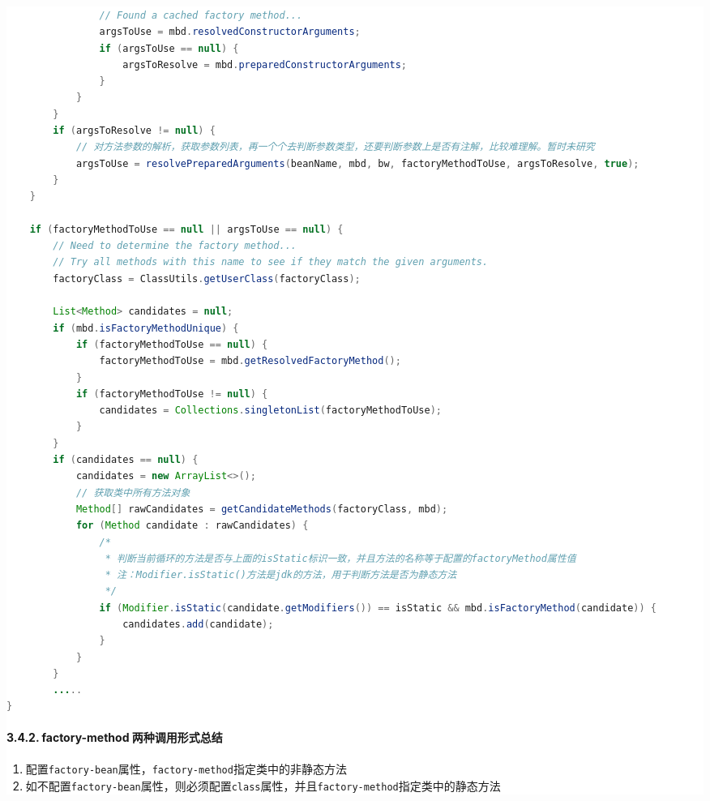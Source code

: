 ```java
				// Found a cached factory method...
				argsToUse = mbd.resolvedConstructorArguments;
				if (argsToUse == null) {
					argsToResolve = mbd.preparedConstructorArguments;
				}
			}
		}
		if (argsToResolve != null) {
			// 对方法参数的解析，获取参数列表，再一个个去判断参数类型，还要判断参数上是否有注解，比较难理解。暂时未研究
			argsToUse = resolvePreparedArguments(beanName, mbd, bw, factoryMethodToUse, argsToResolve, true);
		}
	}

	if (factoryMethodToUse == null || argsToUse == null) {
		// Need to determine the factory method...
		// Try all methods with this name to see if they match the given arguments.
		factoryClass = ClassUtils.getUserClass(factoryClass);

		List<Method> candidates = null;
		if (mbd.isFactoryMethodUnique) {
			if (factoryMethodToUse == null) {
				factoryMethodToUse = mbd.getResolvedFactoryMethod();
			}
			if (factoryMethodToUse != null) {
				candidates = Collections.singletonList(factoryMethodToUse);
			}
		}
		if (candidates == null) {
			candidates = new ArrayList<>();
			// 获取类中所有方法对象
			Method[] rawCandidates = getCandidateMethods(factoryClass, mbd);
			for (Method candidate : rawCandidates) {
				/*
				 * 判断当前循环的方法是否与上面的isStatic标识一致，并且方法的名称等于配置的factoryMethod属性值
				 * 注：Modifier.isStatic()方法是jdk的方法，用于判断方法是否为静态方法
				 */
				if (Modifier.isStatic(candidate.getModifiers()) == isStatic && mbd.isFactoryMethod(candidate)) {
					candidates.add(candidate);
				}
			}
		}
		.....
}
```

#### 3.4.2. factory-method 两种调用形式总结

1. 配置`factory-bean`属性，`factory-method`指定类中的非静态方法
2. 如不配置`factory-bean`属性，则必须配置`class`属性，并且`factory-method`指定类中的静态方法
